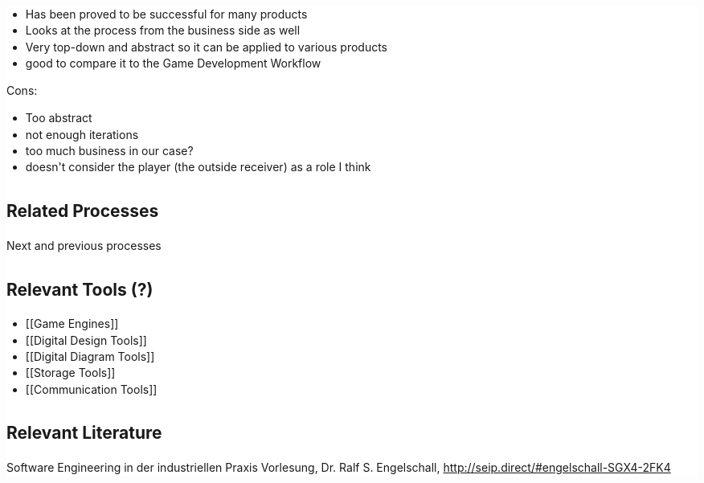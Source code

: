 - Has been proved to be successful for many products
- Looks at the process from the business side as well
- Very top-down and abstract so it can be applied to various products
- good to compare it to the Game Development Workflow

Cons:
- Too abstract
- not enough iterations
- too much business in our case?
- doesn't consider the player (the outside receiver) as a role I think

## Related Processes

Next and previous processes

## Relevant Tools (?)
- [[Game Engines]]
- [[Digital Design Tools]]
- [[Digital Diagram Tools]]
- [[Storage Tools]]
- [[Communication Tools]]

## Relevant Literature

Software Engineering in der industriellen Praxis Vorlesung, Dr. Ralf S. Engelschall, http://seip.direct/#engelschall-SGX4-2FK4